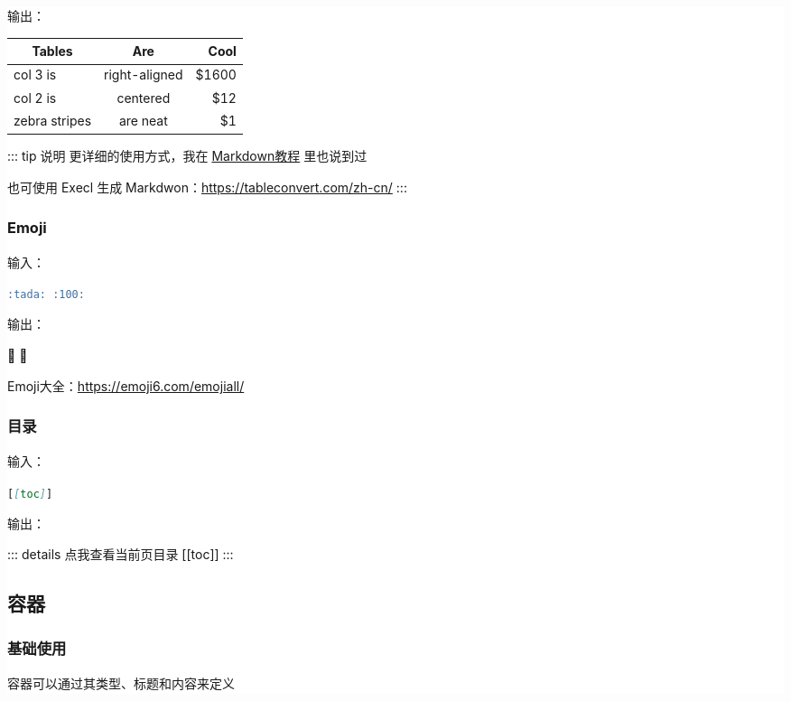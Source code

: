 
输出：

| Tables        |      Are      |  Cool |
| ------------- | :-----------: | ----: |
| col 3 is      | right-aligned | $1600 |
| col 2 is      |   centered    |   $12 |
| zebra stripes |   are neat    |    $1 |


::: tip 说明
更详细的使用方式，我在 [Markdown教程](https://yiov.top/daily/markdown/#表格.html) 里也说到过

也可使用 Execl 生成 Markdwon：https://tableconvert.com/zh-cn/
:::



### Emoji

输入：

```md
:tada: :100:
```

输出：

:tada: :100:


Emoji大全：https://emoji6.com/emojiall/





### 目录


输入：

```md
[[toc]]
```

输出：

::: details 点我查看当前页目录
[[toc]]
:::



## 容器

### 基础使用

容器可以通过其类型、标题和内容来定义
